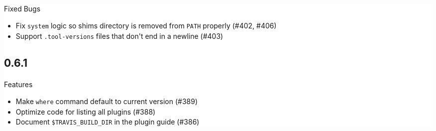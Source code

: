 Fixed Bugs

* Fix `system` logic so shims directory is removed from `PATH` properly (#402, #406)
* Support `.tool-versions` files that don't end in a newline (#403)

## 0.6.1

Features

* Make `where` command default to current version (#389)
* Optimize code for listing all plugins (#388)
* Document `$TRAVIS_BUILD_DIR` in the plugin guide (#386)
